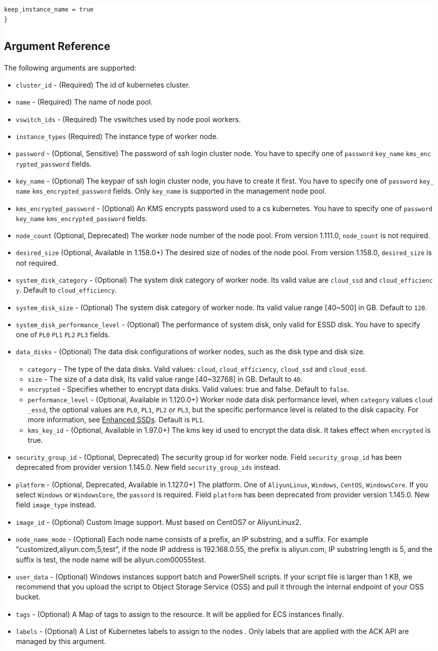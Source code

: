 ```
keep_instance_name = true
}
```

## Argument Reference

The following arguments are supported:

- `cluster_id` \- (Required) The id of kubernetes cluster.
- `name` \- (Required) The name of node pool.
- `vswitch_ids` \- (Required) The vswitches used by node pool workers.
- `instance_types` (Required) The instance type of worker node.
- `password` \- (Optional, Sensitive) The password of ssh login cluster node. You have to specify one of `password` `key_name` `kms_encrypted_password` fields.
- `key_name` \- (Optional) The keypair of ssh login cluster node, you have to create it first. You have to specify one of `password` `key_name` `kms_encrypted_password` fields. Only `key_name` is supported in the management node pool.
- `kms_encrypted_password` \- (Optional) An KMS encrypts password used to a cs kubernetes. You have to specify one of `password` `key_name` `kms_encrypted_password` fields.
- `node_count` (Optional, Deprecated) The worker node number of the node pool. From version 1.111.0, `node_count` is not required.
- `desired_size` (Optional, Available in 1.158.0+) The desired size of nodes of the node pool. From version 1.158.0, `desired_size` is not required.
- `system_disk_category` \- (Optional) The system disk category of worker node. Its valid value are `cloud_ssd` and `cloud_efficiency`. Default to `cloud_efficiency`.
- `system_disk_size` \- (Optional) The system disk category of worker node. Its valid value range \[40~500\] in GB. Default to `120`.
- `system_disk_performance_level` \- (Optional) The performance of system disk, only valid for ESSD disk. You have to specify one of `PL0` `PL1` `PL2` `PL3` fields.
- `data_disks` \- (Optional) The data disk configurations of worker nodes, such as the disk type and disk size.

  - `category` \- The type of the data disks. Valid values: `cloud`, `cloud_efficiency`, `cloud_ssd` and `cloud_essd`.
  - `size` \- The size of a data disk, Its valid value range \[40~32768\] in GB. Default to `40`.
  - `encrypted` \- Specifies whether to encrypt data disks. Valid values: true and false. Default to `false`.
  - `performance_level` \- (Optional, Available in 1.120.0+) Worker node data disk performance level, when `category` values `cloud_essd`, the optional values are `PL0`, `PL1`, `PL2` or `PL3`, but the specific performance level is related to the disk capacity. For more information, see [Enhanced SSDs](https://www.alibabacloud.com/help/doc-detail/122389.htm). Default is `PL1`.
  - `kms_key_id` \- (Optional, Available in 1.97.0+) The kms key id used to encrypt the data disk. It takes effect when `encrypted` is true.
- `security_group_id` \- (Optional, Deprecated) The security group id for worker node. Field `security_group_id` has been deprecated from provider version 1.145.0. New field `security_group_ids` instead.
- `platform` \- (Optional, Deprecated, Available in 1.127.0+) The platform. One of `AliyunLinux`, `Windows`, `CentOS`, `WindowsCore`. If you select `Windows` or `WindowsCore`, the `passord` is required. Field `platform` has been deprecated from provider version 1.145.0. New field `image_type` instead.
- `image_id` \- (Optional) Custom Image support. Must based on CentOS7 or AliyunLinux2.
- `node_name_mode` \- (Optional) Each node name consists of a prefix, an IP substring, and a suffix. For example "customized,aliyun.com,5,test", if the node IP address is 192.168.0.55, the prefix is aliyun.com, IP substring length is 5, and the suffix is test, the node name will be aliyun.com00055test.
- `user_data` \- (Optional) Windows instances support batch and PowerShell scripts. If your script file is larger than 1 KB, we recommend that you upload the script to Object Storage Service (OSS) and pull it through the internal endpoint of your OSS bucket.
- `tags` \- (Optional) A Map of tags to assign to the resource. It will be applied for ECS instances finally.
- `labels` \- (Optional) A List of Kubernetes labels to assign to the nodes . Only labels that are applied with the ACK API are managed by this argument.
